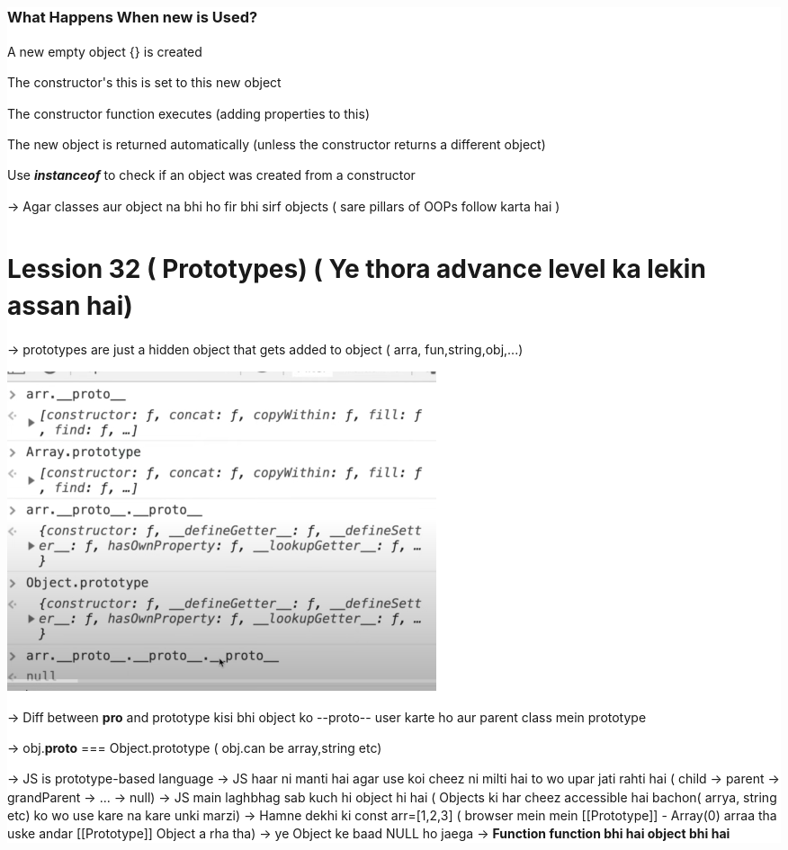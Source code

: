###  What Happens When new is Used?


A new empty object {} is created

The constructor's this is set to this new object

The constructor function executes (adding properties to this)

The new object is returned automatically (unless the constructor returns a different object)



Use ***instanceof*** to check if an object was created from a constructor


-> Agar classes aur object na bhi ho fir bhi sirf objects ( sare pillars of OOPs follow karta hai )


# Lession 32 ( Prototypes) ( Ye thora advance level ka lekin assan hai)

-> prototypes are just a hidden object that gets added to object ( arra, fun,string,obj,...)

![proto-chain](image-5.png)

-> Diff between __pro__ and prototype
 kisi bhi object ko --proto-- user karte ho aur parent class mein prototype

-> obj.__proto__ === Object.prototype ( obj.can be array,string etc)

-> JS is prototype-based language 
-> JS haar ni manti hai agar use koi cheez ni milti hai to wo upar jati rahti hai ( child -> parent -> grandParent -> ... -> null)
-> JS main laghbhag sab kuch hi object hi hai ( Objects ki har cheez accessible hai bachon( arrya, string etc) ko wo use kare na kare unki marzi)
-> Hamne dekhi ki const arr=[1,2,3]   ( browser mein mein [[Prototype]] - Array(0) arraa tha uske andar [[Prototype]] Object a rha tha) -> ye Object ke baad NULL ho jaega
-> **Function function bhi hai object bhi hai**